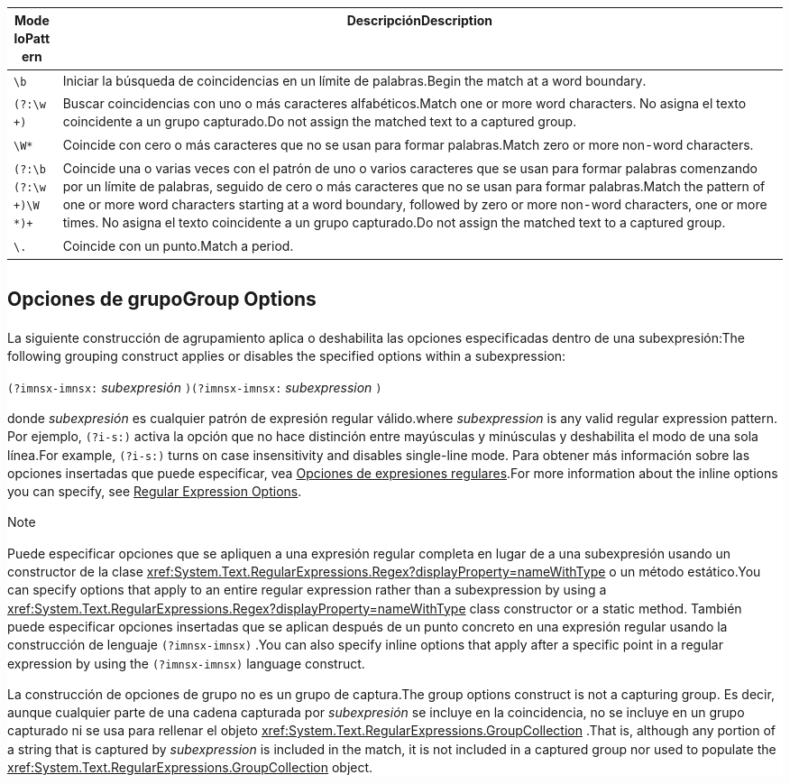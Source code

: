 |<span data-ttu-id="90dcf-360">Modelo</span><span class="sxs-lookup"><span data-stu-id="90dcf-360">Pattern</span></span>|<span data-ttu-id="90dcf-361">Descripción</span><span class="sxs-lookup"><span data-stu-id="90dcf-361">Description</span></span>|  
|-------------|-----------------|  
|`\b`|<span data-ttu-id="90dcf-362">Iniciar la búsqueda de coincidencias en un límite de palabras.</span><span class="sxs-lookup"><span data-stu-id="90dcf-362">Begin the match at a word boundary.</span></span>|  
|`(?:\w+)`|<span data-ttu-id="90dcf-363">Buscar coincidencias con uno o más caracteres alfabéticos.</span><span class="sxs-lookup"><span data-stu-id="90dcf-363">Match one or more word characters.</span></span> <span data-ttu-id="90dcf-364">No asigna el texto coincidente a un grupo capturado.</span><span class="sxs-lookup"><span data-stu-id="90dcf-364">Do not assign the matched text to a captured group.</span></span>|  
|`\W*`|<span data-ttu-id="90dcf-365">Coincide con cero o más caracteres que no se usan para formar palabras.</span><span class="sxs-lookup"><span data-stu-id="90dcf-365">Match zero or more non-word characters.</span></span>|  
|`(?:\b(?:\w+)\W*)+`|<span data-ttu-id="90dcf-366">Coincide una o varias veces con el patrón de uno o varios caracteres que se usan para formar palabras comenzando por un límite de palabras, seguido de cero o más caracteres que no se usan para formar palabras.</span><span class="sxs-lookup"><span data-stu-id="90dcf-366">Match the pattern of one or more word characters starting at a word boundary, followed by zero or more non-word characters, one or more times.</span></span> <span data-ttu-id="90dcf-367">No asigna el texto coincidente a un grupo capturado.</span><span class="sxs-lookup"><span data-stu-id="90dcf-367">Do not assign the matched text to a captured group.</span></span>|  
|`\.`|<span data-ttu-id="90dcf-368">Coincide con un punto.</span><span class="sxs-lookup"><span data-stu-id="90dcf-368">Match a period.</span></span>|  
  
<a name="group_options"></a>
## <a name="group-options"></a><span data-ttu-id="90dcf-369">Opciones de grupo</span><span class="sxs-lookup"><span data-stu-id="90dcf-369">Group Options</span></span>  
 <span data-ttu-id="90dcf-370">La siguiente construcción de agrupamiento aplica o deshabilita las opciones especificadas dentro de una subexpresión:</span><span class="sxs-lookup"><span data-stu-id="90dcf-370">The following grouping construct applies or disables the specified options within a subexpression:</span></span>  
  
 <span data-ttu-id="90dcf-371">`(?imnsx-imnsx:` *subexpresión* `)`</span><span class="sxs-lookup"><span data-stu-id="90dcf-371">`(?imnsx-imnsx:` *subexpression* `)`</span></span>  
  
 <span data-ttu-id="90dcf-372">donde *subexpresión* es cualquier patrón de expresión regular válido.</span><span class="sxs-lookup"><span data-stu-id="90dcf-372">where *subexpression* is any valid regular expression pattern.</span></span> <span data-ttu-id="90dcf-373">Por ejemplo, `(?i-s:)` activa la opción que no hace distinción entre mayúsculas y minúsculas y deshabilita el modo de una sola línea.</span><span class="sxs-lookup"><span data-stu-id="90dcf-373">For example, `(?i-s:)` turns on case insensitivity and disables single-line mode.</span></span> <span data-ttu-id="90dcf-374">Para obtener más información sobre las opciones insertadas que puede especificar, vea [Opciones de expresiones regulares](regular-expression-options.md).</span><span class="sxs-lookup"><span data-stu-id="90dcf-374">For more information about the inline options you can specify, see [Regular Expression Options](regular-expression-options.md).</span></span>  
  
> [!NOTE]
> <span data-ttu-id="90dcf-375">Puede especificar opciones que se apliquen a una expresión regular completa en lugar de a una subexpresión usando un constructor de la clase <xref:System.Text.RegularExpressions.Regex?displayProperty=nameWithType> o un método estático.</span><span class="sxs-lookup"><span data-stu-id="90dcf-375">You can specify options that apply to an entire regular expression rather than a subexpression by using a <xref:System.Text.RegularExpressions.Regex?displayProperty=nameWithType> class constructor or a static method.</span></span> <span data-ttu-id="90dcf-376">También puede especificar opciones insertadas que se aplican después de un punto concreto en una expresión regular usando la construcción de lenguaje `(?imnsx-imnsx)` .</span><span class="sxs-lookup"><span data-stu-id="90dcf-376">You can also specify inline options that apply after a specific point in a regular expression by using the `(?imnsx-imnsx)` language construct.</span></span>  
  
 <span data-ttu-id="90dcf-377">La construcción de opciones de grupo no es un grupo de captura.</span><span class="sxs-lookup"><span data-stu-id="90dcf-377">The group options construct is not a capturing group.</span></span> <span data-ttu-id="90dcf-378">Es decir, aunque cualquier parte de una cadena capturada por *subexpresión* se incluye en la coincidencia, no se incluye en un grupo capturado ni se usa para rellenar el objeto <xref:System.Text.RegularExpressions.GroupCollection> .</span><span class="sxs-lookup"><span data-stu-id="90dcf-378">That is, although any portion of a string that is captured by *subexpression* is included in the match, it is not included in a captured group nor used to populate the <xref:System.Text.RegularExpressions.GroupCollection> object.</span></span>  
  